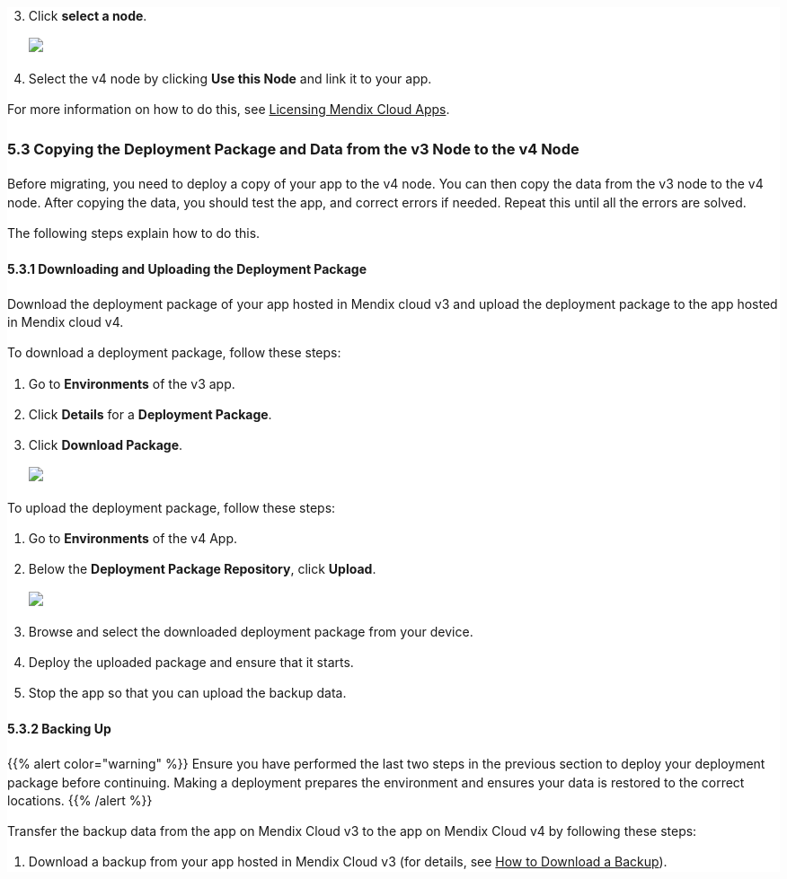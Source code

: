 3.  Click **select a node**.

    ![](/attachments/developerportal/deploy/mendix-cloud-deploy/mxcloudv4/migrating-to-v4/select-a-node.png)

4.  Select the v4 node by clicking **Use this Node** and link it to your app.

For more information on how to do this, see [Licensing Mendix Cloud Apps](/developerportal/deploy/licensing-apps/#licensed-node).

### 5.3 Copying the Deployment Package and Data from the v3 Node to the v4 Node

Before migrating, you need to deploy a copy of your app to the v4 node. You can then copy the data from the v3 node to the v4 node. After copying the data, you should test the app, and correct errors if needed. Repeat this until all the errors are solved.

The following steps explain how to do this.

#### 5.3.1 Downloading and Uploading the Deployment Package

Download the deployment package of your app hosted in Mendix cloud v3 and upload the deployment package to the app hosted in Mendix cloud v4.

To download a deployment package, follow these steps:

1. Go to **Environments** of the v3 app.

2. Click **Details** for a **Deployment Package**.

3. Click **Download Package**.

    ![](/attachments/developerportal/deploy/mendix-cloud-deploy/mxcloudv4/migrating-to-v4/download-package.png)

To upload the deployment package, follow these steps:

1. Go to **Environments** of the v4 App.

2. Below the **Deployment Package Repository**, click **Upload**.

    ![](/attachments/developerportal/deploy/mendix-cloud-deploy/mxcloudv4/migrating-to-v4/upload-package.png)

3. Browse and select the downloaded deployment package from your device.

4. Deploy the uploaded package and ensure that it starts.

5. Stop the app so that you can upload the backup data.

#### 5.3.2 Backing Up

{{% alert color="warning" %}}
Ensure you have performed the last two steps in the previous section to deploy your deployment package before continuing. Making a deployment prepares the environment and ensures your data is restored to the correct locations.
{{% /alert %}}

Transfer the backup data from the app on Mendix Cloud v3 to the app on Mendix Cloud v4 by following these steps:

1. Download a backup from your app hosted in Mendix Cloud v3 (for details, see [How to Download a Backup](/developerportal/operate/download-backup/)).
